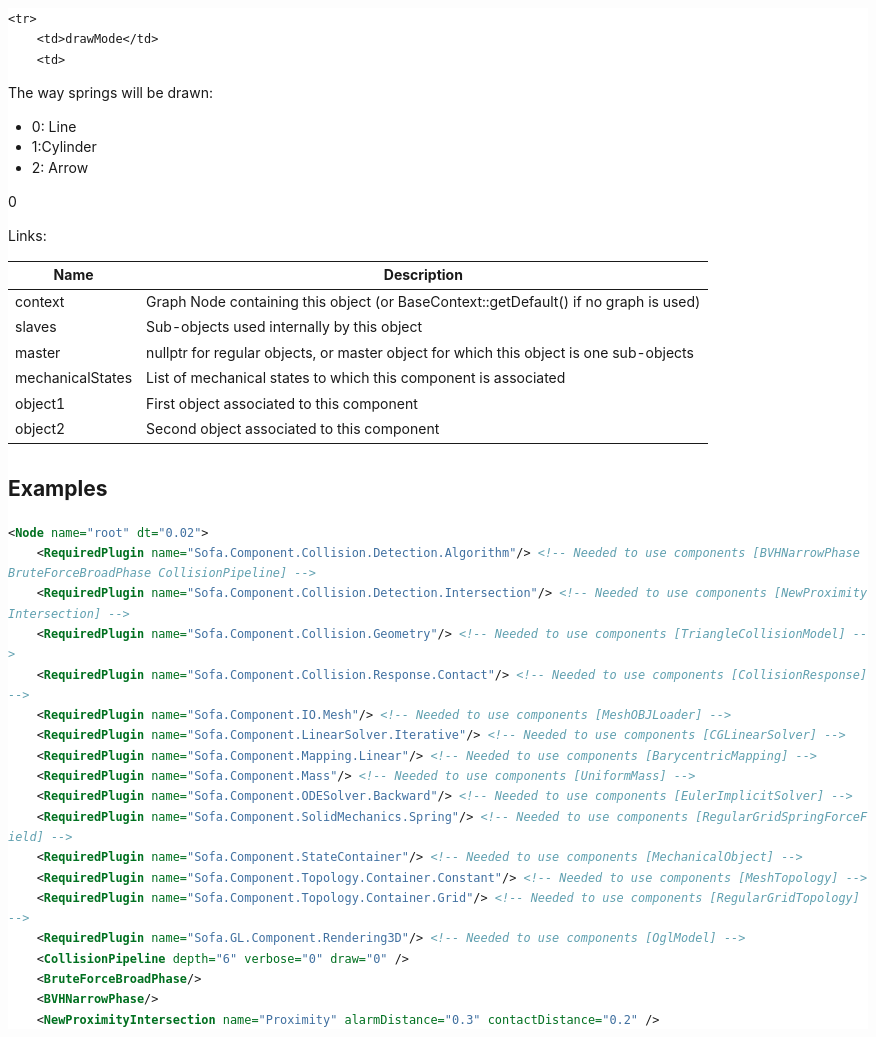 	<tr>
		<td>drawMode</td>
		<td>
The way springs will be drawn:
- 0: Line
- 1:Cylinder
- 2: Arrow
</td>
		<td>0</td>
	</tr>

</tbody>
</table>

Links: 

| Name | Description |
| ---- | ----------- |
|context|Graph Node containing this object (or BaseContext::getDefault() if no graph is used)|
|slaves|Sub-objects used internally by this object|
|master|nullptr for regular objects, or master object for which this object is one sub-objects|
|mechanicalStates|List of mechanical states to which this component is associated|
|object1|First object associated to this component|
|object2|Second object associated to this component|



## Examples

```xml
<Node name="root" dt="0.02">
    <RequiredPlugin name="Sofa.Component.Collision.Detection.Algorithm"/> <!-- Needed to use components [BVHNarrowPhase BruteForceBroadPhase CollisionPipeline] -->
    <RequiredPlugin name="Sofa.Component.Collision.Detection.Intersection"/> <!-- Needed to use components [NewProximityIntersection] -->
    <RequiredPlugin name="Sofa.Component.Collision.Geometry"/> <!-- Needed to use components [TriangleCollisionModel] -->
    <RequiredPlugin name="Sofa.Component.Collision.Response.Contact"/> <!-- Needed to use components [CollisionResponse] -->
    <RequiredPlugin name="Sofa.Component.IO.Mesh"/> <!-- Needed to use components [MeshOBJLoader] -->
    <RequiredPlugin name="Sofa.Component.LinearSolver.Iterative"/> <!-- Needed to use components [CGLinearSolver] -->
    <RequiredPlugin name="Sofa.Component.Mapping.Linear"/> <!-- Needed to use components [BarycentricMapping] -->
    <RequiredPlugin name="Sofa.Component.Mass"/> <!-- Needed to use components [UniformMass] -->
    <RequiredPlugin name="Sofa.Component.ODESolver.Backward"/> <!-- Needed to use components [EulerImplicitSolver] -->
    <RequiredPlugin name="Sofa.Component.SolidMechanics.Spring"/> <!-- Needed to use components [RegularGridSpringForceField] -->
    <RequiredPlugin name="Sofa.Component.StateContainer"/> <!-- Needed to use components [MechanicalObject] -->
    <RequiredPlugin name="Sofa.Component.Topology.Container.Constant"/> <!-- Needed to use components [MeshTopology] -->
    <RequiredPlugin name="Sofa.Component.Topology.Container.Grid"/> <!-- Needed to use components [RegularGridTopology] -->
    <RequiredPlugin name="Sofa.GL.Component.Rendering3D"/> <!-- Needed to use components [OglModel] -->
    <CollisionPipeline depth="6" verbose="0" draw="0" />
    <BruteForceBroadPhase/>
    <BVHNarrowPhase/>
    <NewProximityIntersection name="Proximity" alarmDistance="0.3" contactDistance="0.2" />
```